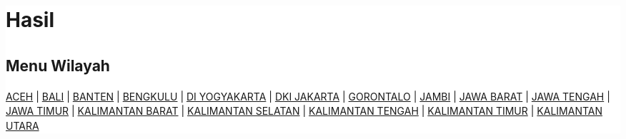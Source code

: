 # Hasil

## Menu Wilayah

[ACEH](https://github.com/gigit-pemilu/pemilu-2024-11-aceh/tree/main/pileg-dpr/hitung-suara/sub/11-aceh)
 | 
[BALI](https://github.com/gigit-pemilu/pemilu-2024-51-bali/tree/main/pileg-dpr/hitung-suara/sub/51-bali)
 | 
[BANTEN](https://github.com/gigit-pemilu/pemilu-2024-36-banten/tree/main/pileg-dpr/hitung-suara/sub/36-banten)
 | 
[BENGKULU](https://github.com/gigit-pemilu/pemilu-2024-17-bengkulu/tree/main/pileg-dpr/hitung-suara/sub/17-bengkulu)
 | 
[DI YOGYAKARTA](https://github.com/gigit-pemilu/pemilu-2024-34-di-yogyakarta/tree/main/pileg-dpr/hitung-suara/sub/34-di-yogyakarta)
 | 
[DKI JAKARTA](https://github.com/gigit-pemilu/pemilu-2024-31-dki-jakarta/tree/main/pileg-dpr/hitung-suara/sub/31-dki-jakarta)
 | 
[GORONTALO](https://github.com/gigit-pemilu/pemilu-2024-75-gorontalo/tree/main/pileg-dpr/hitung-suara/sub/75-gorontalo)
 | 
[JAMBI](https://github.com/gigit-pemilu/pemilu-2024-15-jambi/tree/main/pileg-dpr/hitung-suara/sub/15-jambi)
 | 
[JAWA BARAT](https://github.com/gigit-pemilu/pemilu-2024-32-jawa-barat/tree/main/pileg-dpr/hitung-suara/sub/32-jawa-barat)
 | 
[JAWA TENGAH](https://github.com/gigit-pemilu/pemilu-2024-33-jawa-tengah/tree/main/pileg-dpr/hitung-suara/sub/33-jawa-tengah)
 | 
[JAWA TIMUR](https://github.com/gigit-pemilu/pemilu-2024-35-jawa-timur/tree/main/pileg-dpr/hitung-suara/sub/35-jawa-timur)
 | 
[KALIMANTAN BARAT](https://github.com/gigit-pemilu/pemilu-2024-61-kalimantan-barat/tree/main/pileg-dpr/hitung-suara/sub/61-kalimantan-barat)
 | 
[KALIMANTAN SELATAN](https://github.com/gigit-pemilu/pemilu-2024-63-kalimantan-selatan/tree/main/pileg-dpr/hitung-suara/sub/63-kalimantan-selatan)
 | 
[KALIMANTAN TENGAH](https://github.com/gigit-pemilu/pemilu-2024-62-kalimantan-tengah/tree/main/pileg-dpr/hitung-suara/sub/62-kalimantan-tengah)
 | 
[KALIMANTAN TIMUR](https://github.com/gigit-pemilu/pemilu-2024-64-kalimantan-timur/tree/main/pileg-dpr/hitung-suara/sub/64-kalimantan-timur)
 | 
[KALIMANTAN UTARA](https://github.com/gigit-pemilu/pemilu-2024-65-kalimantan-utara/tree/main/pileg-dpr/hitung-suara/sub/65-kalimantan-utara)